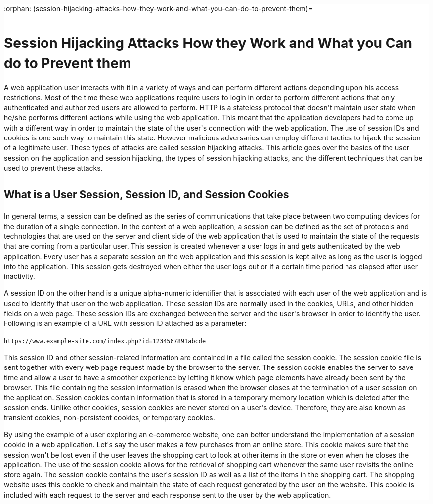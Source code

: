 :orphan:
(session-hijacking-attacks-how-they-work-and-what-you-can-do-to-prevent-them)=
# Session Hijacking Attacks How they Work and What you Can do to Prevent them
 
A web application user interacts with it in a variety of ways and can perform different actions depending upon his access restrictions. Most of the time these web applications require users to login in order to perform different actions that only authenticated and authorized users are allowed to perform. HTTP is a stateless protocol that doesn't maintain user state when he/she performs different actions while using the web application. This meant that the application developers had to come up with a different way in order to maintain the state of the user's connection with the web application. The use of session IDs and cookies is one such way to maintain this state. However malicious adversaries can employ different tactics to hijack the session of a legitimate user. These types of attacks are called session hijacking attacks. This article goes over the basics of the user session on the application and session hijacking, the types of session hijacking attacks, and the different techniques that can be used to prevent these attacks.

## What is a User Session, Session ID, and Session Cookies

In general terms, a session can be defined as the series of communications that take place between two computing devices for the duration of a single connection. In the context of a web application, a session can be defined as the set of protocols and technologies that are used on the server and client side of the web application that is used to maintain the state of the requests that are coming from a particular user. This session is created whenever a user logs in and gets authenticated by the web application. Every user has a separate session on the web application and this session is kept alive as long as the user is logged into the application. This session gets destroyed when either the user logs out or if a certain time period has elapsed after user inactivity. 

A session ID on the other hand is a unique alpha-numeric identifier that is associated with each user of the web application and is used to identify that user on the web application. These session IDs are normally used in the cookies, URLs, and other hidden fields on a web page. These session IDs are exchanged between the server and the user's browser in order to identify the user. Following is an example of a URL with session ID attached as a parameter:

`https://www.example-site.com/index.php?id=1234567891abcde`

This session ID and other session-related information are contained in a file called the session cookie. The session cookie file is sent together with every web page request made by the browser to the server. The session cookie enables the server to save time and allow a user to have a smoother experience by letting it know which page elements have already been sent by the browser. This file containing the session information is erased when the browser closes at the termination of a user session on the application. Session cookies contain information that is stored in a temporary memory location which is deleted after the session ends. Unlike other cookies, session cookies are never stored on a user's device. Therefore, they are also known as transient cookies, non-persistent cookies, or temporary cookies. 

By using the example of a user exploring an e-commerce website, one can better understand the implementation of a session cookie in a web application. Let's say the user makes a few purchases from an online store. This cookie makes sure that the session won't be lost even if the user leaves the shopping cart to look at other items in the store or even when he closes the application. The use of the session cookie allows for the retrieval of shopping cart whenever the same user revisits the online store again. The session cookie contains the user's session ID as well as a list of the items in the shopping cart. The shopping website uses this cookie to check and maintain the state of each request generated by the user on the website. This cookie is included with each request to the server and each response sent to the user by the web application.
